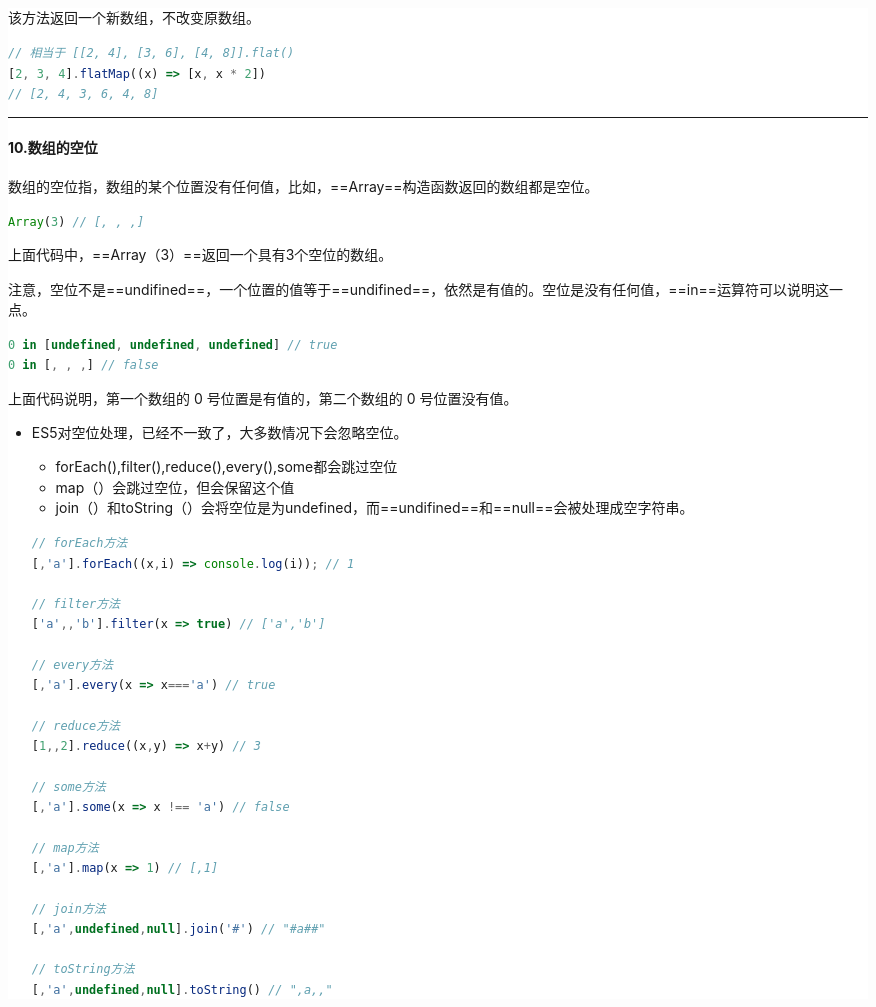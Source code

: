 该方法返回一个新数组，不改变原数组。

~~~js
// 相当于 [[2, 4], [3, 6], [4, 8]].flat()
[2, 3, 4].flatMap((x) => [x, x * 2])
// [2, 4, 3, 6, 4, 8]
~~~

---



#### 10.数组的空位

数组的空位指，数组的某个位置没有任何值，比如，==Array==构造函数返回的数组都是空位。

~~~js
Array(3) // [, , ,]
~~~

上面代码中，==Array（3）==返回一个具有3个空位的数组。

注意，空位不是==undifined==，一个位置的值等于==undifined==，依然是有值的。空位是没有任何值，==in==运算符可以说明这一点。

~~~js
0 in [undefined, undefined, undefined] // true
0 in [, , ,] // false
~~~

上面代码说明，第一个数组的 0 号位置是有值的，第二个数组的 0 号位置没有值。

* ES5对空位处理，已经不一致了，大多数情况下会忽略空位。

  * forEach(),filter(),reduce(),every(),some都会跳过空位
  * map（）会跳过空位，但会保留这个值
  * join（）和toString（）会将空位是为undefined，而==undifined==和==null==会被处理成空字符串。

  ~~~js
  // forEach方法
  [,'a'].forEach((x,i) => console.log(i)); // 1
  
  // filter方法
  ['a',,'b'].filter(x => true) // ['a','b']
  
  // every方法
  [,'a'].every(x => x==='a') // true
  
  // reduce方法
  [1,,2].reduce((x,y) => x+y) // 3
  
  // some方法
  [,'a'].some(x => x !== 'a') // false
  
  // map方法
  [,'a'].map(x => 1) // [,1]
  
  // join方法
  [,'a',undefined,null].join('#') // "#a##"
  
  // toString方法
  [,'a',undefined,null].toString() // ",a,,"
  ~~~
